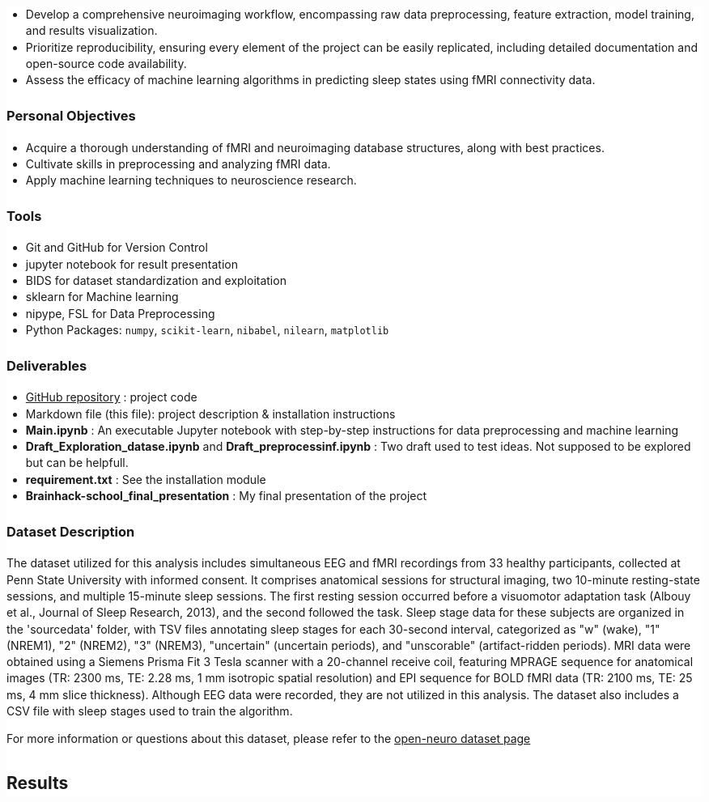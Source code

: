 - Develop a comprehensive neuroimaging workflow, encompassing raw data preprocessing, feature extraction, model training, and results visualization.
- Prioritize reproducibility, ensuring every element of the project can be easily replicated, including detailed documentation and open-source code availability.
- Assess the efficacy of machine learning algorithms in predicting sleep states using fMRI connectivity data.

### Personal Objectives

- Acquire a thorough understanding of fMRI and neuroimaging database structures, along with best practices.
- Cultivate skills in preprocessing and analyzing fMRI data.
- Apply machine learning techniques to neuroscience research.

### Tools

- Git and GitHub for Version Control
- jupyter notebook for result presentation
- BIDS for dataset standardization and exploitation
- sklearn for Machine learning
- nipype, FSL for Data Preprocessing
- Python Packages: `numpy`, ``scikit-learn``, ``nibabel``, ``nilearn``, ``matplotlib``

### Deliverables
- [GitHub repository](https://github.com/brainhack-school2024/duchadeau_project) : project code
- Markdown file (this file): project description & installation instructions
- **Main.ipynb** : An executable Jupyter notebook with step-by-step instructions for data preprocessing and machine learning
- **Draft_Exploration_datase.ipynb** and **Draft_preprocessinf.ipynb** :  Two draft used to test ideas. Not supposed to be explored but can be helpfull.
- **requirement.txt** : See the installation module 
- **Brainhack-school_final_presentation** : My final presentation of the project

### Dataset Description

The dataset utilized for this analysis includes simultaneous EEG and fMRI recordings from 33 healthy participants, collected at Penn State University with informed consent. It comprises anatomical sessions for structural imaging, two 10-minute resting-state sessions, and multiple 15-minute sleep sessions. The first resting session occurred before a visuomotor adaptation task (Albouy et al., Journal of Sleep Research, 2013), and the second followed the task. Sleep stage data for these subjects are organized in the 'sourcedata' folder, with TSV files annotating sleep stages for each 30-second interval, categorized as "w" (wake), "1" (NREM1), "2" (NREM2), "3" (NREM3), "uncertain" (uncertain periods), and "unscorable" (artifact-ridden periods). MRI data were obtained using a Siemens Prisma Fit 3 Tesla scanner with a 20-channel receive coil, featuring MPRAGE sequence for anatomical images (TR: 2300 ms, TE: 2.28 ms, 1 mm isotropic spatial resolution) and EPI sequence for BOLD fMRI data (TR: 2100 ms, TE: 25 ms, 4 mm slice thickness). Although EEG data were recorded, they are not utilized in this analysis. The dataset also includes a CSV file with sleep stages used to train the algorithm.

For more information or questions about this dataset, please refer to the [open-neuro dataset page](https://openneuro.org/datasets/ds003768/versions/1.0.11)

## Results
